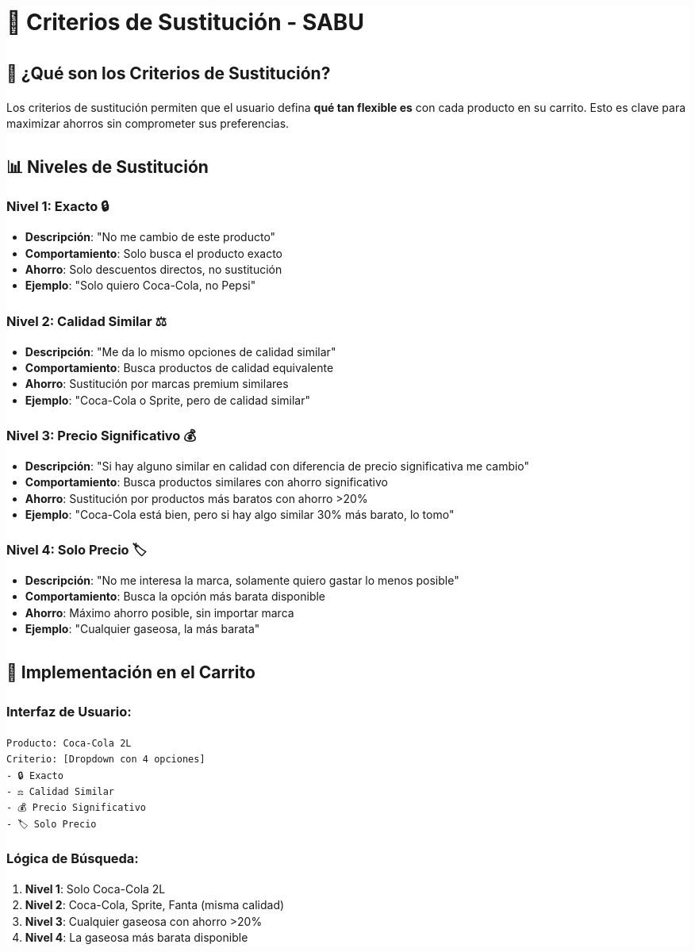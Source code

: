 # 🔄 Criterios de Sustitución - SABU

## 🎯 ¿Qué son los Criterios de Sustitución?

Los criterios de sustitución permiten que el usuario defina **qué tan flexible es** con cada producto en su carrito. Esto es clave para maximizar ahorros sin comprometer sus preferencias.

## 📊 Niveles de Sustitución

### **Nivel 1: Exacto** 🔒
- **Descripción**: "No me cambio de este producto"
- **Comportamiento**: Solo busca el producto exacto
- **Ahorro**: Solo descuentos directos, no sustitución
- **Ejemplo**: "Solo quiero Coca-Cola, no Pepsi"

### **Nivel 2: Calidad Similar** ⚖️
- **Descripción**: "Me da lo mismo opciones de calidad similar"
- **Comportamiento**: Busca productos de calidad equivalente
- **Ahorro**: Sustitución por marcas premium similares
- **Ejemplo**: "Coca-Cola o Sprite, pero de calidad similar"

### **Nivel 3: Precio Significativo** 💰
- **Descripción**: "Si hay alguno similar en calidad con diferencia de precio significativa me cambio"
- **Comportamiento**: Busca productos similares con ahorro significativo
- **Ahorro**: Sustitución por productos más baratos con ahorro >20%
- **Ejemplo**: "Coca-Cola está bien, pero si hay algo similar 30% más barato, lo tomo"

### **Nivel 4: Solo Precio** 🏷️
- **Descripción**: "No me interesa la marca, solamente quiero gastar lo menos posible"
- **Comportamiento**: Busca la opción más barata disponible
- **Ahorro**: Máximo ahorro posible, sin importar marca
- **Ejemplo**: "Cualquier gaseosa, la más barata"

## 🛒 Implementación en el Carrito

### **Interfaz de Usuario:**
```
Producto: Coca-Cola 2L
Criterio: [Dropdown con 4 opciones]
- 🔒 Exacto
- ⚖️ Calidad Similar  
- 💰 Precio Significativo
- 🏷️ Solo Precio
```

### **Lógica de Búsqueda:**
1. **Nivel 1**: Solo Coca-Cola 2L
2. **Nivel 2**: Coca-Cola, Sprite, Fanta (misma calidad)
3. **Nivel 3**: Cualquier gaseosa con ahorro >20%
4. **Nivel 4**: La gaseosa más barata disponible
